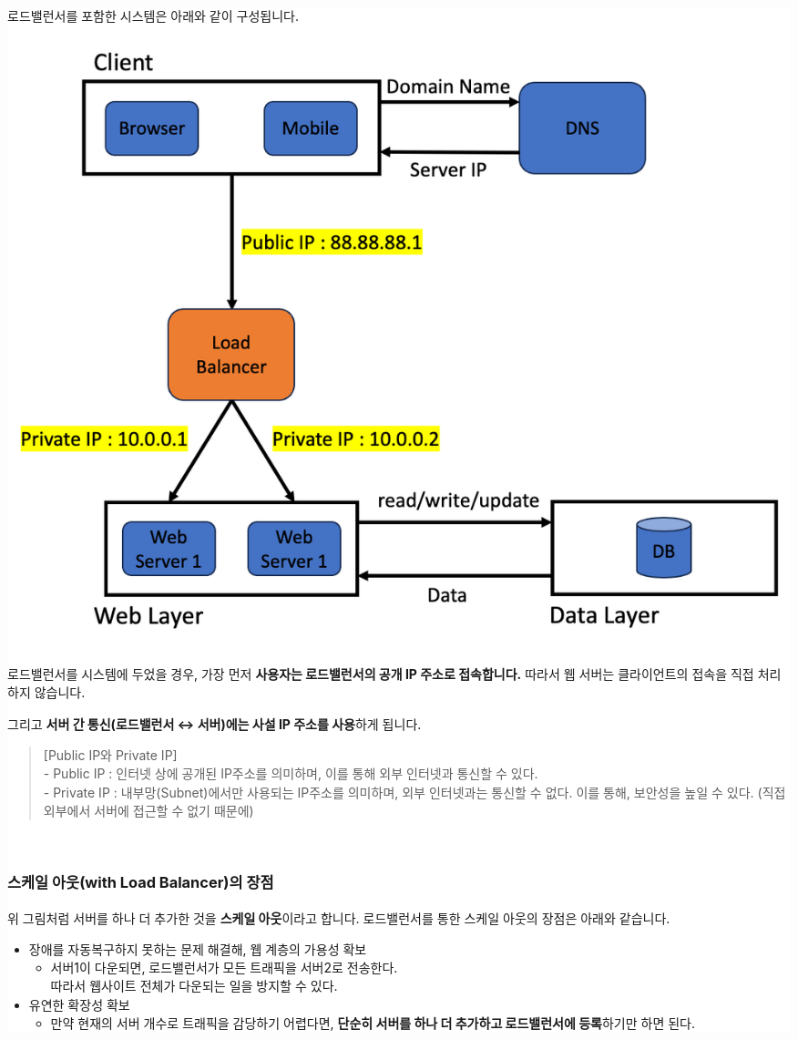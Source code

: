 로드밸런서를 포함한 시스템은 아래와 같이 구성됩니다.

![Untitled](/assets/img/2023-07-09-Tech_System_Basic/Untitled%202.png)

로드밸런서를 시스템에 두었을 경우, 가장 먼저 **사용자는 로드밸런서의 공개 IP 주소로 접속합니다.** 따라서 웹 서버는 클라이언트의 접속을 직접 처리하지 않습니다.

그리고 **서버 간 통신(로드밸런서 ↔ 서버)에는 사설 IP 주소를 사용**하게 됩니다.

> [Public IP와 Private IP] <br/> - Public IP : 인터넷 상에 공개된 IP주소를 의미하며, 이를 통해 외부 인터넷과 통신할 수 있다. <br/> - Private IP : 내부망(Subnet)에서만 사용되는 IP주소를 의미하며, 외부 인터넷과는 통신할 수 없다. 이를 통해, 보안성을 높일 수 있다. (직접 외부에서 서버에 접근할 수 없기 때문에)

<br/>

### 스케일 아웃(with Load Balancer)의 장점

위 그림처럼 서버를 하나 더 추가한 것을 **스케일 아웃**이라고 합니다. 로드밸런서를 통한 스케일 아웃의 장점은 아래와 같습니다.

- 장애를 자동복구하지 못하는 문제 해결해, 웹 계층의 가용성 확보
    - 서버1이 다운되면, 로드밸런서가 모든 트래픽을 서버2로 전송한다.  
    따라서 웹사이트 전체가 다운되는 일을 방지할 수 있다.
- 유연한 확장성 확보
    - 만약 현재의 서버 개수로 트래픽을 감당하기 어렵다면, **단순히 서버를 하나 더 추가하고 로드밸런서에 등록**하기만 하면 된다.
